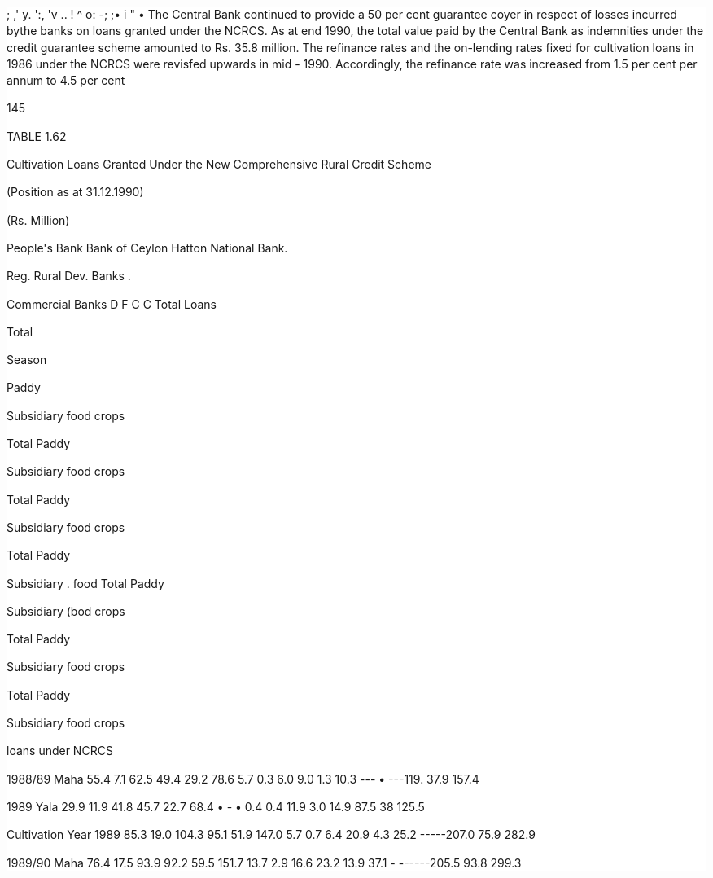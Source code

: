 ; ,' y. ':, 'v .. ! ^ o: -; ;• i " • The Central Bank continued to provide a 50 per cent guarantee coyer in respect of losses incurred bythe banks on loans granted under the NCRCS. As at end 1990, the total value paid by the Central Bank as indemnities under the credit guarantee scheme amounted to Rs. 35.8 million. The refinance rates and the on-lending rates fixed for cultivation loans in 1986 under the NCRCS were revisfed upwards in mid - 1990. Ac­cordingly, the refinance rate was increased from 1.5 per cent per annum to 4.5 per cent

145

TABLE 1.62

Cultivation Loans Granted Under the New Comprehensive Rural Credit Scheme

(Position as at 31.12.1990)

(Rs. Million)

People's Bank Bank of Ceylon Hatton National Bank.

Reg. Rural Dev. Banks .

Commercial Banks D F C C Total Loans

Total

Season

Paddy

Subsi­diary food crops

Total Paddy

Subsi­diary food crops

Total Paddy

Subsi­diary food crops

Total Paddy

Subsi­diary . food Total Paddy

Subsi­diary (bod crops

Total Paddy

Subsi­diary food crops

Total Paddy

Subsi­diary food crops

loans under NCRCS

1988/89 Maha 55.4 7.1 62.5 49.4 29.2 78.6 5.7 0.3 6.0 9.0 1.3 10.3 --- • ---119. 37.9 157.4

1989 Yala 29.9 11.9 41.8 45.7 22.7 68.4 • - • 0.4 0.4 11.9 3.0 14.9 87.5 38 125.5

Cultivation Year 1989 85.3 19.0 104.3 95.1 51.9 147.0 5.7 0.7 6.4 20.9 4.3 25.2 -----207.0 75.9 282.9

1989/90 Maha 76.4 17.5 93.9 92.2 59.5 151.7 13.7 2.9 16.6 23.2 13.9 37.1 - ------205.5 93.8 299.3
